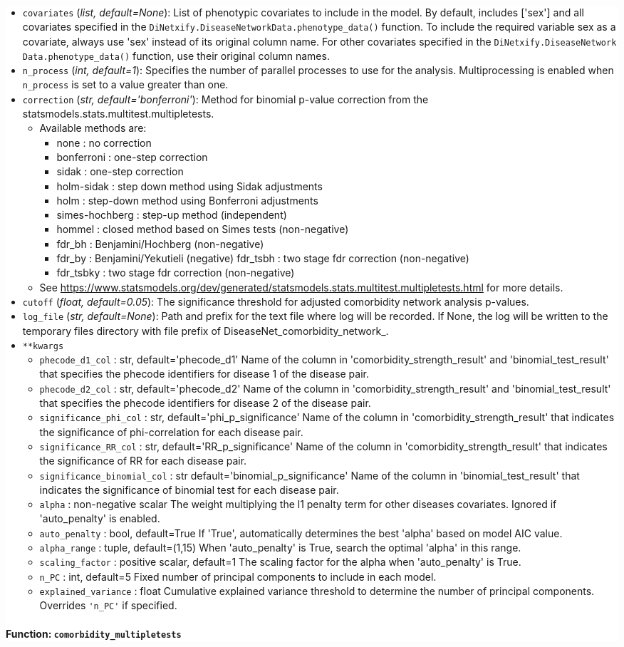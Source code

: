- `covariates` (*list, default=None*): List of phenotypic covariates to include in the model. By default, includes ['sex'] and all covariates specified in the `DiNetxify.DiseaseNetworkData.phenotype_data()` function. To include the required variable sex as a covariate, always use 'sex' instead of its original column name. For other covariates specified in the `DiNetxify.DiseaseNetworkData.phenotype_data()` function, use their original column names.
- `n_process` (*int, default=1*): Specifies the number of parallel processes to use for the analysis. Multiprocessing is enabled when `n_process` is set to a value greater than one.
- `correction` (*str, default='bonferroni'*): Method for binomial p-value correction from the statsmodels.stats.multitest.multipletests. 
  - Available methods are:
    - none : no correction 
    - bonferroni : one-step correction 
    - sidak : one-step correction 
    - holm-sidak : step down method using Sidak adjustments 
    - holm : step-down method using Bonferroni adjustments 
    - simes-hochberg : step-up method (independent) 
    - hommel : closed method based on Simes tests (non-negative) 
    - fdr_bh : Benjamini/Hochberg (non-negative) 
    - fdr_by : Benjamini/Yekutieli (negative) fdr_tsbh : two stage fdr correction (non-negative) 
    - fdr_tsbky : two stage fdr correction (non-negative) 
  - See https://www.statsmodels.org/dev/generated/statsmodels.stats.multitest.multipletests.html for more details.
- `cutoff` (*float, default=0.05*): The significance threshold for adjusted comorbidity network analysis p-values.
- `log_file` (*str, default=None*): Path and prefix for the text file where log will be recorded. If None, the log will be written to the temporary files directory with file prefix of DiseaseNet_comorbidity_network_. 
- `**kwargs`  
  - `phecode_d1_col` : str, default='phecode_d1' Name of the column in 'comorbidity_strength_result' and 'binomial_test_result' that specifies the phecode identifiers for disease 1 of the disease pair. 
  - `phecode_d2_col` : str, default='phecode_d2' Name of the column in 'comorbidity_strength_result' and 'binomial_test_result' that specifies the phecode identifiers for disease 2 of the disease pair. 
  - `significance_phi_col` : str, default='phi_p_significance' Name of the column in 'comorbidity_strength_result' that indicates the significance of phi-correlation for each disease pair. 
  - `significance_RR_col` : str, default='RR_p_significance' Name of the column in 'comorbidity_strength_result' that indicates the significance of RR for each disease pair. 
  - `significance_binomial_col` : str default='binomial_p_significance' Name of the column in 'binomial_test_result' that indicates the significance of binomial test for each disease pair.
  - `alpha` : non-negative scalar The weight multiplying the l1 penalty term for other diseases covariates. Ignored if 'auto_penalty' is enabled. 
  - `auto_penalty` : bool, default=True If 'True', automatically determines the best 'alpha' based on model AIC value. 
  - `alpha_range` : tuple, default=(1,15) When 'auto_penalty' is True, search the optimal 'alpha' in this range. 
  - `scaling_factor` : positive scalar, default=1 The scaling factor for the alpha when 'auto_penalty' is True.
  - `n_PC` : int, default=5 Fixed number of principal components to include in each model. 
  - `explained_variance` : float Cumulative explained variance threshold to determine the number of principal components. Overrides `'n_PC'` if specified.


#### Function: `comorbidity_multipletests`
